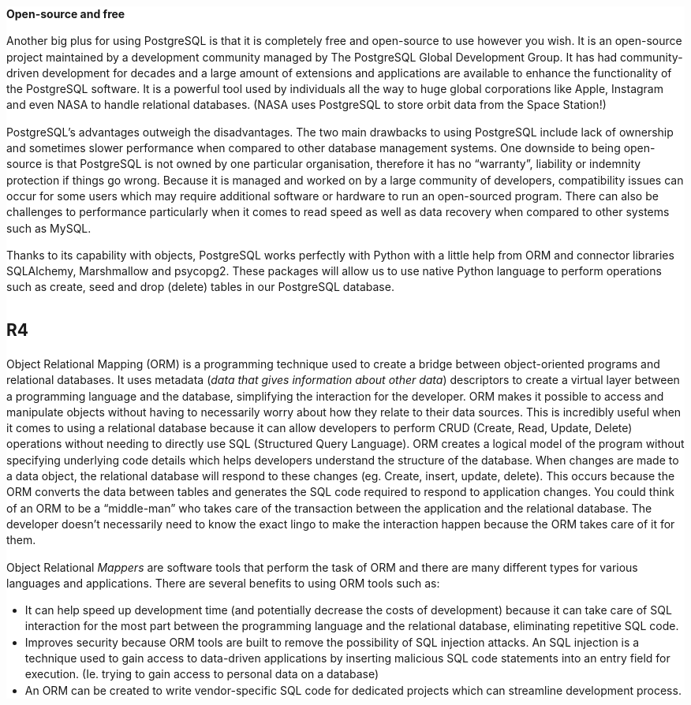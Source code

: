 **Open-source and free**

Another big plus for using PostgreSQL is that it is completely free and open-source to use however you wish. It is an open-source project maintained by a development community managed by The PostgreSQL Global Development Group. It has had community-driven development for decades and a large amount of extensions and applications are available to enhance the functionality of the PostgreSQL software. It is a powerful tool used by individuals all the way to huge global corporations like Apple, Instagram and even NASA to handle relational databases. (NASA uses PostgreSQL to store orbit data from the Space Station!)

PostgreSQL’s advantages outweigh the disadvantages. The two main drawbacks to using PostgreSQL include lack of ownership and sometimes slower performance when compared to other database management systems. One downside to being open-source is that PostgreSQL is not owned by one particular organisation, therefore it has no “warranty”, liability or indemnity protection if things go wrong. Because it is managed and worked on by a large community of developers, compatibility issues can occur for some users which may require additional software or hardware to run an open-sourced program. There can also be challenges to performance particularly when it comes to read speed as well as data recovery when compared to other systems such as MySQL.

Thanks to its capability with objects, PostgreSQL works perfectly with Python with a little help from ORM and connector libraries SQLAlchemy, Marshmallow and psycopg2. These packages will allow us to use native Python language to perform operations such as create, seed and drop (delete) tables in our PostgreSQL database.


## R4
Object Relational Mapping (ORM) is a programming technique used to create a bridge between object-oriented programs and relational databases. It uses metadata (*data that gives information about other data*) descriptors to create a virtual layer between a programming language and the database, simplifying the interaction for the developer. ORM makes it possible to access and manipulate objects without having to necessarily worry about how they relate to their data sources. This is incredibly useful when it comes to using a relational database because it can allow developers to perform CRUD (Create, Read, Update, Delete) operations without needing to directly use SQL (Structured Query Language). ORM creates a logical model of the program without specifying underlying code details which helps developers understand the structure of the database. When changes are made to a data object, the relational database will respond to these changes (eg. Create, insert, update, delete). This occurs because the ORM converts the data between tables and generates the SQL code required to respond to application changes. You could think of an ORM to be a “middle-man” who takes care of the transaction between the application and the relational database. The developer doesn’t necessarily need to know the exact lingo to make the interaction happen because the ORM takes care of it for them.

Object Relational *Mappers* are software tools that perform the task of ORM and there are many different types for various languages and applications. There are several benefits to using ORM tools such as:

- It can help speed up development time (and potentially decrease the costs of development) because it can take care of SQL interaction for the most part between the programming language and the relational database, eliminating repetitive SQL code.
- Improves security because ORM tools are built to remove the possibility of SQL injection attacks. An SQL injection is a technique used to gain access to data-driven applications by inserting malicious SQL code statements into an entry field for execution. (Ie. trying to gain access to personal data on a database)
- An ORM can be created to write vendor-specific SQL code for dedicated projects which can streamline development process.
